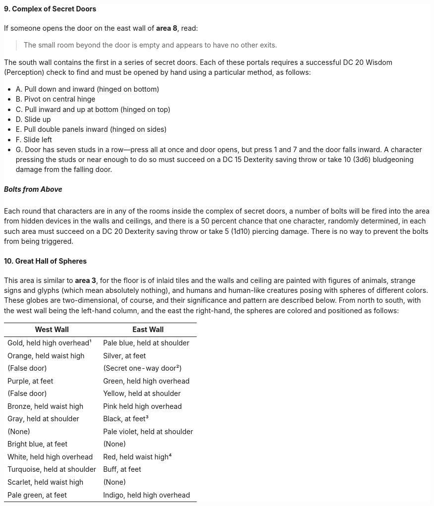 #### 9. Complex of Secret Doors

If someone opens the door on the east wall of **area 8**, read:

> The small room beyond the door is empty and appears to have no other exits.

The south wall contains the first in a series of secret doors. Each of these portals requires a successful DC 20 Wisdom (<wc-fetch type="skill">Perception</wc-fetch>) check to find and must be opened by hand using a particular method, as follows:

- A. Pull down and inward (hinged on bottom)
- B. Pivot on central hinge
- C. Pull inward and up at bottom (hinged on top)
- D. Slide up
- E. Pull double panels inward (hinged on sides)
- F. Slide left
- G. Door has seven studs in a row—press all at once and door opens, but press 1 and 7 and the door falls inward. A character pressing the studs or near enough to do so must succeed on a DC 15 Dexterity saving throw or take 10 (<wc-roll>3d6</wc-roll>) bludgeoning damage from the falling door.

##### Bolts from Above

Each round that characters are in any of the rooms inside the complex of secret doors, a number of bolts will be fired into the area from hidden devices in the walls and ceilings, and there is a <wc-roll chance>50 percent</wc-roll> chance that one character, randomly determined, in each such area must succeed on a DC 20 Dexterity saving throw or take 5 (<wc-roll>1d10</wc-roll>) piercing damage. There is no way to prevent the bolts from being triggered.

#### 10. Great Hall of Spheres

This area is similar to **area 3**, for the floor is of inlaid tiles and the walls and ceiling are painted with figures of animals, strange signs and glyphs (which mean absolutely nothing), and humans and human-like creatures posing with spheres of different colors. These globes are two-dimensional, of course, and their significance and pattern are described below. From north to south, with the west wall being the left-hand column, and the east the right-hand, the spheres are colored and positioned as follows:

| West Wall | East Wall |
| - | - |
| Gold, held high overhead¹ | Pale blue, held at shoulder |
| Orange, held waist high | Silver, at feet |
| (False door) | (Secret one-way door²) |
| Purple, at feet | Green, held high overhead |
| (False door) | Yellow, held at shoulder |
| Bronze, held waist high | Pink held high overhead |
| Gray, held at shoulder | Black, at feet³ |
| (None) | Pale violet, held at shoulder |
| Bright blue, at feet | (None) |
| White, held high overhead | Red, held waist high⁴ |
| Turquoise, held at shoulder | Buff, at feet |
| Scarlet, held waist high | (None) |
| Pale green, at feet | Indigo, held high overhead |
